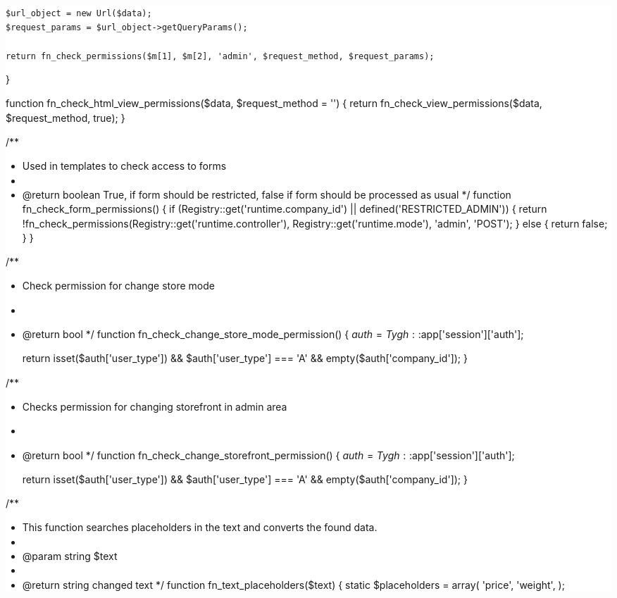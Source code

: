    $url_object = new Url($data);
    $request_params = $url_object->getQueryParams();

    return fn_check_permissions($m[1], $m[2], 'admin', $request_method, $request_params);
}

function fn_check_html_view_permissions($data, $request_method = '')
{
    return fn_check_view_permissions($data, $request_method, true);
}

/**
 * Used in templates to check access to forms
 *
 * @return boolean True, if form should be restricted, false if form should be processed as usual
 */
function fn_check_form_permissions()
{
    if (Registry::get('runtime.company_id') || defined('RESTRICTED_ADMIN')) {
        return !fn_check_permissions(Registry::get('runtime.controller'), Registry::get('runtime.mode'), 'admin', 'POST');
    } else {
        return false;
    }
}

/**
 * Check permission for change store mode
 *
 * @return bool
 */
function fn_check_change_store_mode_permission()
{
    $auth = Tygh::$app['session']['auth'];

    return isset($auth['user_type']) && $auth['user_type'] === 'A' && empty($auth['company_id']);
}

/**
 * Checks permission for changing storefront in admin area
 *
 * @return bool
 */
function fn_check_change_storefront_permission()
{
    $auth = Tygh::$app['session']['auth'];

    return isset($auth['user_type']) && $auth['user_type'] === 'A' && empty($auth['company_id']);
}

/**
 * This function searches placeholders in the text and converts the found data.
 *
 * @param string $text
 *
 * @return string changed text
 */
function fn_text_placeholders($text)
{
    static $placeholders = array(
        'price',
        'weight',
    );
